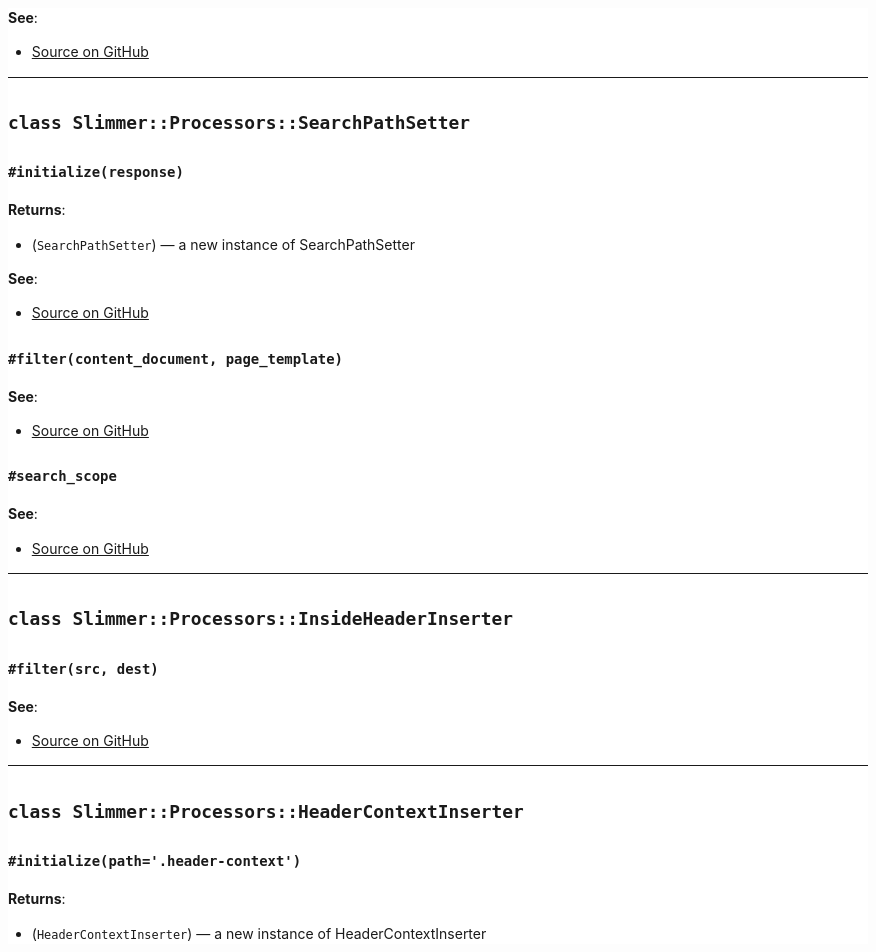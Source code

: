 
**See**:
- [Source on GitHub](https://github.com/alphagov/slimmer/blob/master/lib/slimmer/processors/body_class_copier.rb#L3)

---

## `class Slimmer::Processors::SearchPathSetter`

### `#initialize(response)`

**Returns**:

- (`SearchPathSetter`) — a new instance of SearchPathSetter

**See**:
- [Source on GitHub](https://github.com/alphagov/slimmer/blob/master/lib/slimmer/processors/search_path_setter.rb#L3)

### `#filter(content_document, page_template)`


**See**:
- [Source on GitHub](https://github.com/alphagov/slimmer/blob/master/lib/slimmer/processors/search_path_setter.rb#L7)

### `#search_scope`


**See**:
- [Source on GitHub](https://github.com/alphagov/slimmer/blob/master/lib/slimmer/processors/search_path_setter.rb#L13)

---

## `class Slimmer::Processors::InsideHeaderInserter`

### `#filter(src, dest)`


**See**:
- [Source on GitHub](https://github.com/alphagov/slimmer/blob/master/lib/slimmer/processors/inside_header_inserter.rb#L3)

---

## `class Slimmer::Processors::HeaderContextInserter`

### `#initialize(path='.header-context')`

**Returns**:

- (`HeaderContextInserter`) — a new instance of HeaderContextInserter
